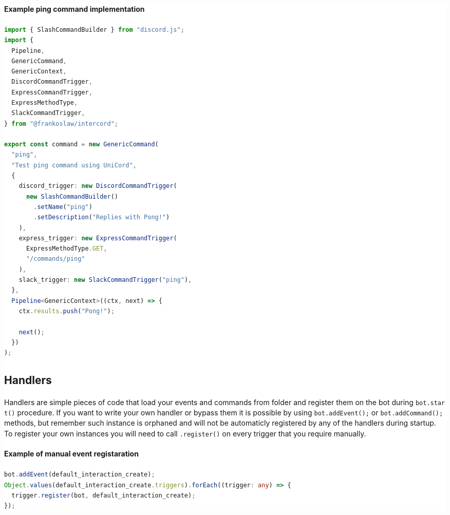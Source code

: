 #### Example ping command implementation 

```ts
import { SlashCommandBuilder } from "discord.js";
import {
  Pipeline,
  GenericCommand,
  GenericContext,
  DiscordCommandTrigger,
  ExpressCommandTrigger,
  ExpressMethodType,
  SlackCommandTrigger,
} from "@frankoslaw/intercord";

export const command = new GenericCommand(
  "ping",
  "Test ping command using UniCord",
  {
    discord_trigger: new DiscordCommandTrigger(
      new SlashCommandBuilder()
        .setName("ping")
        .setDescription("Replies with Pong!")
    ),
    express_trigger: new ExpressCommandTrigger(
      ExpressMethodType.GET,
      "/commands/ping"
    ),
    slack_trigger: new SlackCommandTrigger("ping"),
  },
  Pipeline<GenericContext>((ctx, next) => {
    ctx.results.push("Pong!");

    next();
  })
);
```

## Handlers

Handlers are simple pieces of code that load your events and commands from folder and register them on the bot during `bot.start()` procedure. If you want to write your own handler or bypass them it is possible by using `bot.addEvent();` or `bot.addCommand();` methods, but remember such instance is orphaned and will not be automaticly registered by any of the handlers during startup. To register your own instances you will need to call `.register()` on every trigger that you require manually.

#### Example of manual event registaration 

```ts
bot.addEvent(default_interaction_create);
Object.values(default_interaction_create.triggers).forEach((trigger: any) => {
  trigger.register(bot, default_interaction_create);
});
```
